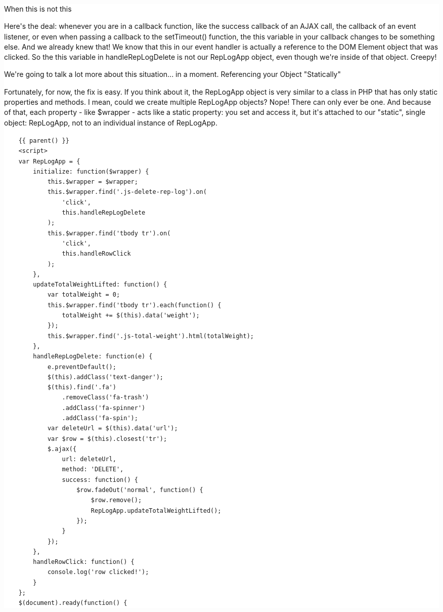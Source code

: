 When this is not this

Here's the deal: whenever you are in a callback function, like the success callback of an AJAX call, the callback of an event listener, or even when passing a callback to the setTimeout() function, the this variable in your callback changes to be something else. And we already knew that! We know that this in our event handler is actually a reference to the DOM Element object that was clicked. So the this variable in handleRepLogDelete is not our RepLogApp object, even though we're inside of that object. Creepy!

We're going to talk a lot more about this situation... in a moment.
Referencing your Object "Statically"

Fortunately, for now, the fix is easy. If you think about it, the RepLogApp object is very similar to a class in PHP that has only static properties and methods. I mean, could we create multiple RepLogApp objects? Nope! There can only ever be one. And because of that, each property - like $wrapper - acts like a static property: you set and access it, but it's attached to our "static", single object: RepLogApp, not to an individual instance of RepLogApp.


	
	    {{ parent() }}
	    <script>
		var RepLogApp = {
		    initialize: function($wrapper) {
		        this.$wrapper = $wrapper;
		        this.$wrapper.find('.js-delete-rep-log').on(
		            'click',
		            this.handleRepLogDelete
		        );
		        this.$wrapper.find('tbody tr').on(
		            'click',
		            this.handleRowClick
		        );
		    },
		    updateTotalWeightLifted: function() {
		        var totalWeight = 0;
		        this.$wrapper.find('tbody tr').each(function() {
		            totalWeight += $(this).data('weight');
		        });
		        this.$wrapper.find('.js-total-weight').html(totalWeight);
		    },
		    handleRepLogDelete: function(e) {
		        e.preventDefault();
		        $(this).addClass('text-danger');
		        $(this).find('.fa')
		            .removeClass('fa-trash')
		            .addClass('fa-spinner')
		            .addClass('fa-spin');
		        var deleteUrl = $(this).data('url');
		        var $row = $(this).closest('tr');
		        $.ajax({
		            url: deleteUrl, 
		            method: 'DELETE',
		            success: function() {
		                $row.fadeOut('normal', function() {
		                    $row.remove();
		                    RepLogApp.updateTotalWeightLifted();
		                });
		            }
		        });
		    },
		    handleRowClick: function() {
		        console.log('row clicked!');
		    }
		};
		$(document).ready(function() {